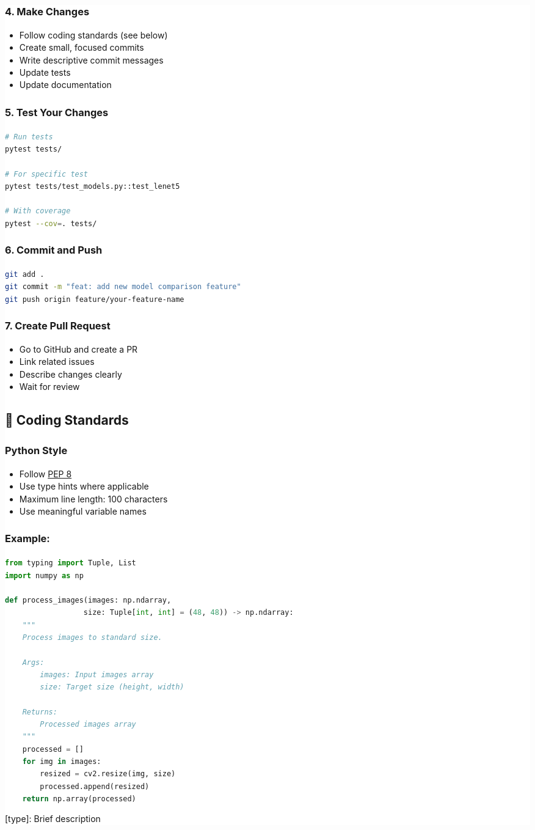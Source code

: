 ### 4. Make Changes
- Follow coding standards (see below)
- Create small, focused commits
- Write descriptive commit messages
- Update tests
- Update documentation

### 5. Test Your Changes
```bash
# Run tests
pytest tests/

# For specific test
pytest tests/test_models.py::test_lenet5

# With coverage
pytest --cov=. tests/
```

### 6. Commit and Push
```bash
git add .
git commit -m "feat: add new model comparison feature"
git push origin feature/your-feature-name
```

### 7. Create Pull Request
- Go to GitHub and create a PR
- Link related issues
- Describe changes clearly
- Wait for review

## 📝 Coding Standards

### Python Style
- Follow [PEP 8](https://www.python.org/dev/peps/pep-0008/)
- Use type hints where applicable
- Maximum line length: 100 characters
- Use meaningful variable names

### Example:
```python
from typing import Tuple, List
import numpy as np

def process_images(images: np.ndarray, 
                  size: Tuple[int, int] = (48, 48)) -> np.ndarray:
    """
    Process images to standard size.
    
    Args:
        images: Input images array
        size: Target size (height, width)
        
    Returns:
        Processed images array
    """
    processed = []
    for img in images:
        resized = cv2.resize(img, size)
        processed.append(resized)
    return np.array(processed)
```

[type]: Brief description